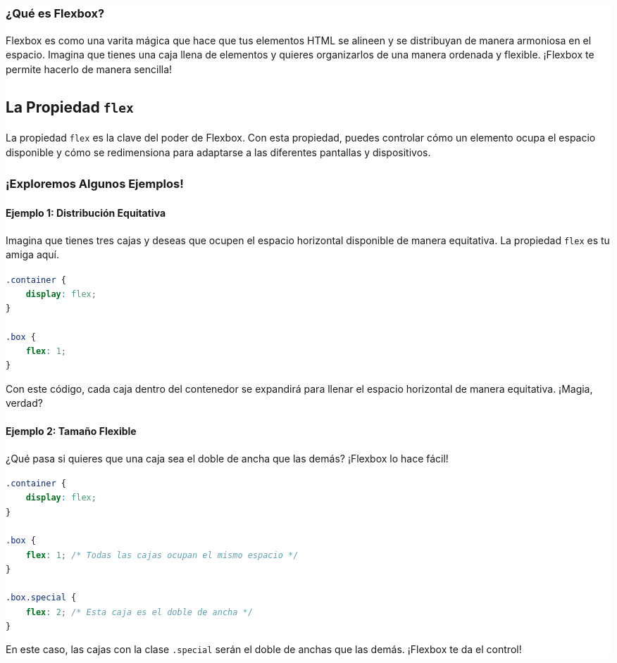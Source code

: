 
### ¿Qué es Flexbox?

Flexbox es como una varita mágica que hace que tus elementos HTML se alineen y se distribuyan de manera armoniosa en el espacio. Imagina que tienes una caja llena de elementos y quieres organizarlos de una manera ordenada y flexible. ¡Flexbox te permite hacerlo de manera sencilla!

## La Propiedad `flex`

La propiedad `flex` es la clave del poder de Flexbox. Con esta propiedad, puedes controlar cómo un elemento ocupa el espacio disponible y cómo se redimensiona para adaptarse a las diferentes pantallas y dispositivos.

### ¡Exploremos Algunos Ejemplos!

#### Ejemplo 1: Distribución Equitativa

Imagina que tienes tres cajas y deseas que ocupen el espacio horizontal disponible de manera equitativa. La propiedad `flex` es tu amiga aquí.

```css
.container {
    display: flex;
}

.box {
    flex: 1;
}
```

Con este código, cada caja dentro del contenedor se expandirá para llenar el espacio horizontal de manera equitativa. ¡Magia, verdad?

#### Ejemplo 2: Tamaño Flexible

¿Qué pasa si quieres que una caja sea el doble de ancha que las demás? ¡Flexbox lo hace fácil!

```css
.container {
    display: flex;
}

.box {
    flex: 1; /* Todas las cajas ocupan el mismo espacio */
}

.box.special {
    flex: 2; /* Esta caja es el doble de ancha */
}
```

En este caso, las cajas con la clase `.special` serán el doble de anchas que las demás. ¡Flexbox te da el control!